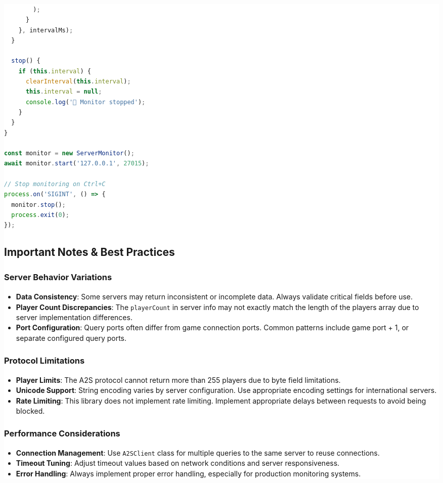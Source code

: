 ```typescript
        );
      }
    }, intervalMs);
  }

  stop() {
    if (this.interval) {
      clearInterval(this.interval);
      this.interval = null;
      console.log('🛑 Monitor stopped');
    }
  }
}

const monitor = new ServerMonitor();
await monitor.start('127.0.0.1', 27015);

// Stop monitoring on Ctrl+C
process.on('SIGINT', () => {
  monitor.stop();
  process.exit(0);
});
```

## Important Notes & Best Practices

### Server Behavior Variations

- **Data Consistency**: Some servers may return inconsistent or incomplete data. Always validate critical fields before use.
- **Player Count Discrepancies**: The `playerCount` in server info may not exactly match the length of the players array due to server implementation differences.
- **Port Configuration**: Query ports often differ from game connection ports. Common patterns include game port + 1, or separate configured query ports.

### Protocol Limitations

- **Player Limits**: The A2S protocol cannot return more than 255 players due to byte field limitations.
- **Unicode Support**: String encoding varies by server configuration. Use appropriate encoding settings for international servers.
- **Rate Limiting**: This library does not implement rate limiting. Implement appropriate delays between requests to avoid being blocked.

### Performance Considerations

- **Connection Management**: Use `A2SClient` class for multiple queries to the same server to reuse connections.
- **Timeout Tuning**: Adjust timeout values based on network conditions and server responsiveness.
- **Error Handling**: Always implement proper error handling, especially for production monitoring systems.
